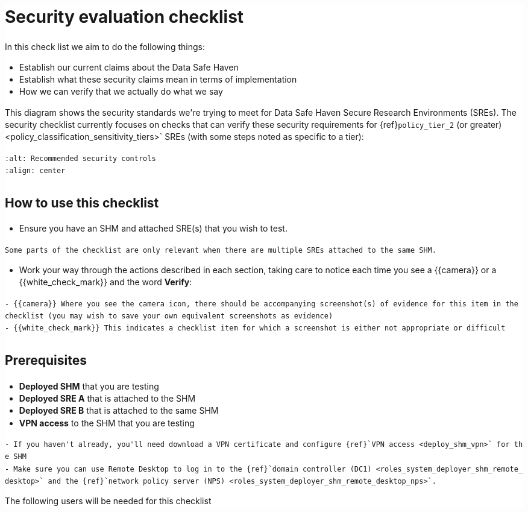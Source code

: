 # Security evaluation checklist

In this check list we aim to do the following things:

- Establish our current claims about the Data Safe Haven
- Establish what these security claims mean in terms of implementation
- How we can verify that we actually do what we say

This diagram shows the security standards we're trying to meet for Data Safe Haven Secure Research Environments (SREs).
The security checklist currently focuses on checks that can verify these security requirements for {ref}`policy_tier_2` (or greater) <policy_classification_sensitivity_tiers>` SREs (with some steps noted as specific to a tier):

```{image} security_checklist/recommended_controls.png
:alt: Recommended security controls
:align: center
```

## How to use this checklist

- Ensure you have an SHM and attached SRE(s) that you wish to test.

```{note}
Some parts of the checklist are only relevant when there are multiple SREs attached to the same SHM.
```

- Work your way through the actions described in each section, taking care to notice each time you see a {{camera}} or a {{white_check_mark}} and the word **Verify**:

```{note}
- {{camera}} Where you see the camera icon, there should be accompanying screenshot(s) of evidence for this item in the checklist (you may wish to save your own equivalent screenshots as evidence)
- {{white_check_mark}} This indicates a checklist item for which a screenshot is either not appropriate or difficult
```

## Prerequisites

- **Deployed SHM** that you are testing
- **Deployed SRE A** that is attached to the SHM
- **Deployed SRE B** that is attached to the same SHM
- **VPN access** to the SHM that you are testing

```{important}
- If you haven't already, you'll need download a VPN certificate and configure {ref}`VPN access <deploy_shm_vpn>` for the SHM
- Make sure you can use Remote Desktop to log in to the {ref}`domain controller (DC1) <roles_system_deployer_shm_remote_desktop>` and the {ref}`network policy server (NPS) <roles_system_deployer_shm_remote_desktop_nps>`.
```

The following users will be needed for this checklist
